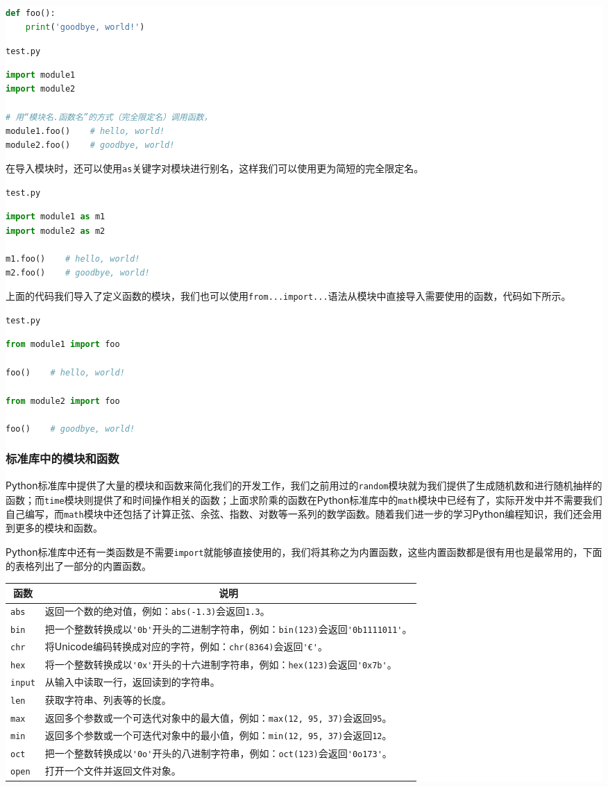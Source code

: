 ```Python
def foo():
    print('goodbye, world!')
```

`test.py`

```Python
import module1
import module2

# 用“模块名.函数名”的方式（完全限定名）调用函数，
module1.foo()    # hello, world!
module2.foo()    # goodbye, world!
```

在导入模块时，还可以使用`as`关键字对模块进行别名，这样我们可以使用更为简短的完全限定名。

`test.py`

```Python
import module1 as m1
import module2 as m2

m1.foo()    # hello, world!
m2.foo()    # goodbye, world!
```

上面的代码我们导入了定义函数的模块，我们也可以使用`from...import...`语法从模块中直接导入需要使用的函数，代码如下所示。

`test.py`

```Python
from module1 import foo

foo()    # hello, world!

from module2 import foo

foo()    # goodbye, world!
```

### 标准库中的模块和函数

Python标准库中提供了大量的模块和函数来简化我们的开发工作，我们之前用过的`random`模块就为我们提供了生成随机数和进行随机抽样的函数；而`time`模块则提供了和时间操作相关的函数；上面求阶乘的函数在Python标准库中的`math`模块中已经有了，实际开发中并不需要我们自己编写，而`math`模块中还包括了计算正弦、余弦、指数、对数等一系列的数学函数。随着我们进一步的学习Python编程知识，我们还会用到更多的模块和函数。

Python标准库中还有一类函数是不需要`import`就能够直接使用的，我们将其称之为内置函数，这些内置函数都是很有用也是最常用的，下面的表格列出了一部分的内置函数。

| 函数    | 说明                                                         |
| ------- | ------------------------------------------------------------ |
| `abs`   | 返回一个数的绝对值，例如：`abs(-1.3)`会返回`1.3`。           |
| `bin`   | 把一个整数转换成以`'0b'`开头的二进制字符串，例如：`bin(123)`会返回`'0b1111011'`。 |
| `chr`   | 将Unicode编码转换成对应的字符，例如：`chr(8364)`会返回`'€'`。 |
| `hex`   | 将一个整数转换成以`'0x'`开头的十六进制字符串，例如：`hex(123)`会返回`'0x7b'`。 |
| `input` | 从输入中读取一行，返回读到的字符串。                         |
| `len`   | 获取字符串、列表等的长度。                                   |
| `max`   | 返回多个参数或一个可迭代对象中的最大值，例如：`max(12, 95, 37)`会返回`95`。 |
| `min`   | 返回多个参数或一个可迭代对象中的最小值，例如：`min(12, 95, 37)`会返回`12`。 |
| `oct`   | 把一个整数转换成以`'0o'`开头的八进制字符串，例如：`oct(123)`会返回`'0o173'`。 |
| `open`  | 打开一个文件并返回文件对象。                                 |